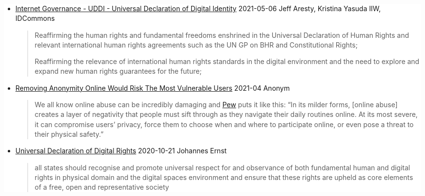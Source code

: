 * [Internet Governance - UDDI - Universal Declaration of Digital Identity](https://iiw.idcommons.net/10I/_Internet_Governance_-_UDDI_-_Universal_Declaration_of_Digital_Identity) 2021-05-06 Jeff Aresty, Kristina Yasuda IIW, IDCommons
  > Reaffirming the human rights and fundamental freedoms enshrined in the Universal Declaration of Human Rights and relevant international human rights agreements such as the UN GP on BHR and Constitutional Rights;
  > 
  > Reaffirming the relevance of international human rights standards in the digital environment and the need to explore and expand new human rights guarantees for the future;
* [Removing Anonymity Online Would Risk The Most Vulnerable Users](https://anonyome.com/2021/04/removing-anonymity-online-would-risk-the-most-vulnerable-users/) 2021-04 Anonym
  > We all know online abuse can be incredibly damaging and [Pew](https://www.pewresearch.org/internet/2017/07/11/online-harassment-2017/) puts it like this: “In its milder forms, [online abuse] creates a layer of negativity that people must sift through as they navigate their daily routines online. At its most severe, it can compromise users’ privacy, force them to choose when and where to participate online, or even pose a threat to their physical safety.” 
* [Universal Declaration of Digital Rights](https://docs.google.com/document/d/1y9C-5TPYmRruRQqJq39-HePk3ypWLDpSAEVzuonOH2Q/edit) 2020-10-21 Johannes Ernst
  > all states should recognise and promote universal respect for and observance of both fundamental human and digital rights in physical domain and the digital spaces environment and ensure that these rights are upheld as core elements of a free, open and representative society

